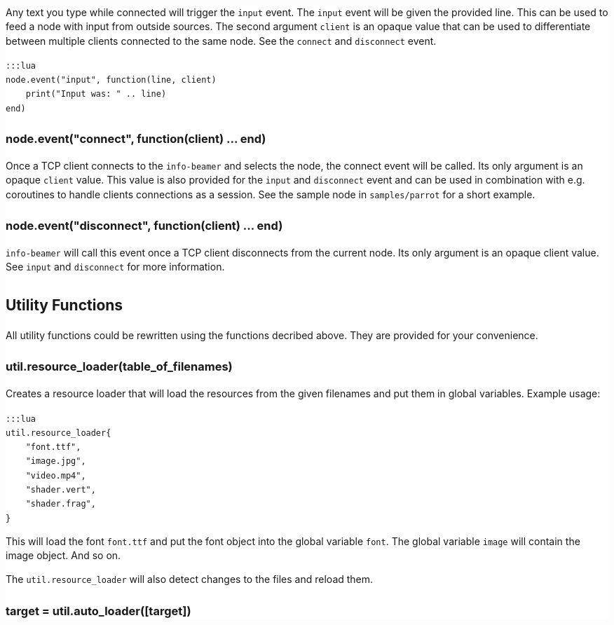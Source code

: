 Any text you type while connected will trigger the `input` event. The
`input` event will be given the provided line. This can be used to feed a
node with input from outside sources. The second argument `client` is an 
opaque value that can be used to differentiate between multiple clients 
connected to the same node. See the `connect` and `disconnect` event.

    :::lua
    node.event("input", function(line, client)
        print("Input was: " .. line)
    end)

### node.event("connect", function(client) ... end)

Once a TCP client connects to the `info-beamer` and selects the node, 
the connect event will be called. Its only argument is an opaque 
`client` value. This value is also provided for the `input` and 
`disconnect` event and can be used in combination with e.g. 
coroutines to handle clients connections as a session.
See the sample node in `samples/parrot` for a short example.

### node.event("disconnect", function(client) ... end)

`info-beamer` will call this event once a TCP client disconnects from
the current node. Its only argument is an opaque client value. See
`input` and `disconnect` for more information.

Utility Functions
-----------------

All utility functions could be rewritten using the functions decribed
above. They are provided for your convenience.

### util.resource\_loader(table\_of\_filenames)

Creates a resource loader that will load the resources from the given
filenames and put them in global variables. Example usage:

    :::lua
    util.resource_loader{
        "font.ttf",
        "image.jpg",
        "video.mp4",
        "shader.vert",
        "shader.frag",
    }

This will load the font `font.ttf` and put the font object into the global
variable `font`. The global variable `image` will contain the image object.
And so on.

The `util.resource_loader` will also detect changes to the files and reload
them.

### target = util.auto\_loader([target])
